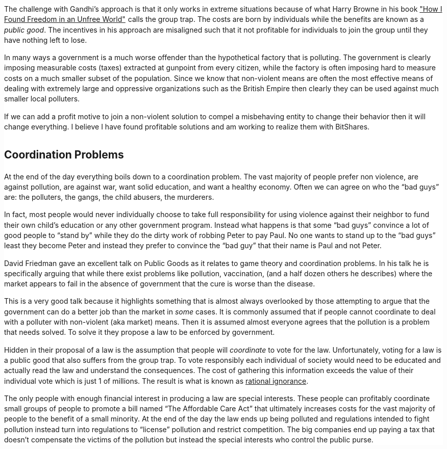 The challenge with Gandhi’s approach is that it only works in extreme situations because of what Harry Browne in his book <a href="http://www.amazon.com/gp/product/B008T2CJ9Q/ref=as_li_tl?ie=UTF8&camp=1789&creative=9325&creativeASIN=B008T2CJ9Q&linkCode=as2&tag=bytesblog-20&linkId=PNA6DQ35L26EP6QT">"How I Found Freedom in an Unfree World"</a><img src="http://ir-na.amazon-adsystem.com/e/ir?t=bytesblog-20&l=as2&o=1&a=B008T2CJ9Q" width="1" height="1" border="0" alt="" style="border:none !important; margin:0px !important;" />
calls the group trap.  The costs are born by individuals while the benefits are known as a *public good*.   The incentives in his approach are misaligned such that it not profitable for individuals to join the group until they have nothing left to lose. 

In many ways a government is a much worse offender than the hypothetical factory that is polluting.  The government is clearly imposing measurable costs (taxes) extracted at gunpoint from every citizen, while the factory is often imposing hard to measure costs on a much smaller subset of the population.   Since we know that non-violent means are often the most effective means of dealing with extremely large and oppressive organizations such as the British Empire then clearly they can be used against much smaller local polluters.  

If we can add a profit motive to join a non-violent solution to compel a misbehaving entity to change their behavior then it will change everything.   I believe I have found profitable solutions and am working to realize them with BitShares.      

## Coordination Problems

At the end of the day everything boils down to a coordination problem.  The vast majority of people prefer non violence, are against pollution, are against war, want solid education, and want a healthy economy.   Often we can agree on who the “bad guys” are: the polluters, the gangs, the child abusers, the murderers.   

In fact, most people would never individually choose to take full responsibility for using violence against their neighbor to fund their own child’s education or any other government program.   Instead what happens is that some “bad guys” convince a lot of good people to “stand by” while they do the dirty work of robbing Peter to pay Paul.   No one wants to stand up to the “bad guys” least they become Peter and instead they prefer to convince the “bad guy” that their name is Paul and not Peter.

David Friedman gave an excellent talk on Public Goods as it relates to game theory and coordination problems.  In his talk he is specifically arguing that while there exist problems like pollution, vaccination, (and a half dozen others he describes) where the market appears to fail in the absence of government that the cure is worse than the disease.
 
<iframe width="640" height="390" src="//www.youtube.com/embed/sb5hr-f3Tfg" frameborder="0" allowfullscreen></iframe>

This is a very good talk because it highlights something that is almost always overlooked by those attempting to argue that the government can do a better job than the market in *some* cases.    It is commonly assumed that if people cannot coordinate to deal with a polluter with non-violent (aka market) means.  Then it is assumed almost everyone agrees that the pollution is a problem that needs solved.   To solve it they propose a law to be enforced by government.

Hidden in their proposal of a law is the assumption that people will *coordinate* to vote for the law.   Unfortunately, voting for a law is a public good that also suffers from the group trap.  To vote responsibly each individual of society would need to be educated and actually read the law and understand the consequences.   The cost of gathering this information exceeds the value of their individual vote which is just 1 of millions.  The result is what is known as [rational ignorance](http://en.wikipedia.org/wiki/Rational_ignorance).  

The only people with enough financial interest in producing a law are special interests.  These people can profitably coordinate small groups of people to promote a bill named “The Affordable Care Act” that ultimately increases costs for the vast majority of people to the benefit of a small minority.    At the end of the day the law ends up being polluted and regulations intended to fight pollution instead turn into regulations to “license” pollution and restrict competition.   The big companies end up paying a tax that doesn’t compensate the victims of the pollution but instead the special interests who control the public purse.  
